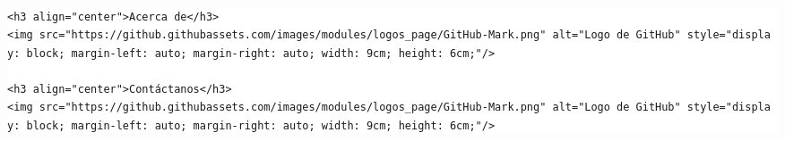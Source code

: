     <h3 align="center">Acerca de</h3>
    <img src="https://github.githubassets.com/images/modules/logos_page/GitHub-Mark.png" alt="Logo de GitHub" style="display: block; margin-left: auto; margin-right: auto; width: 9cm; height: 6cm;"/>
    
    <h3 align="center">Contáctanos</h3>
    <img src="https://github.githubassets.com/images/modules/logos_page/GitHub-Mark.png" alt="Logo de GitHub" style="display: block; margin-left: auto; margin-right: auto; width: 9cm; height: 6cm;"/>





